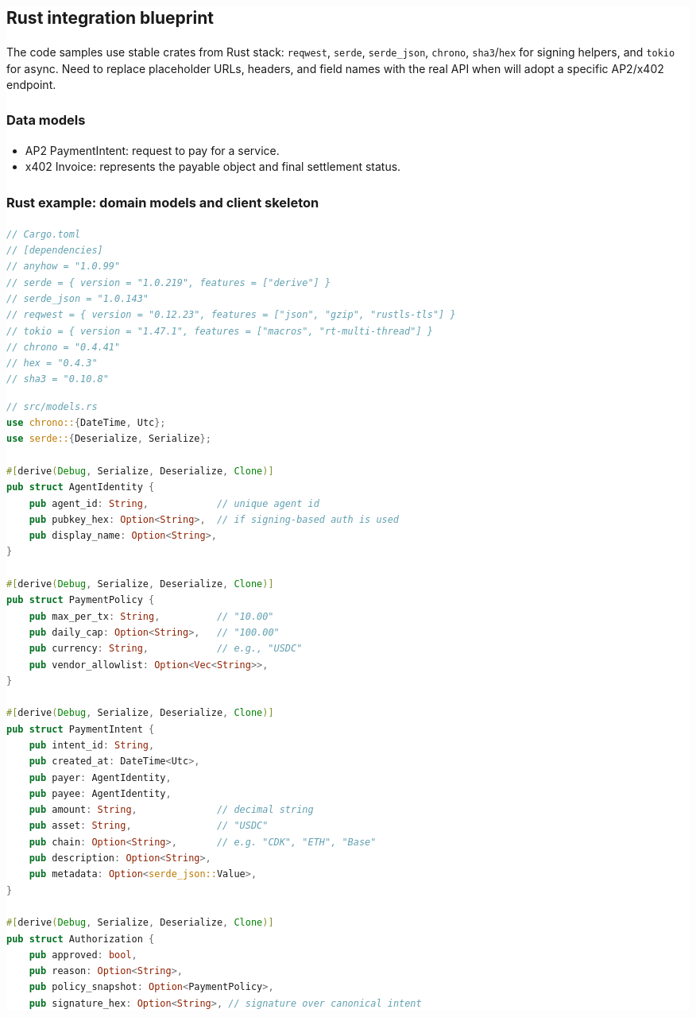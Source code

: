 ## Rust integration blueprint
The code samples use stable crates from Rust stack: `reqwest`, `serde`, `serde_json`, `chrono`, `sha3`/`hex` for signing helpers, and `tokio` for async. Need to replace placeholder URLs, headers, and field names with the real API when will adopt a specific AP2/x402 endpoint.

### Data models
- AP2 PaymentIntent: request to pay for a service.
- x402 Invoice: represents the payable object and final settlement status.

### Rust example: domain models and client skeleton

```rust
// Cargo.toml
// [dependencies]
// anyhow = "1.0.99"
// serde = { version = "1.0.219", features = ["derive"] }
// serde_json = "1.0.143"
// reqwest = { version = "0.12.23", features = ["json", "gzip", "rustls-tls"] }
// tokio = { version = "1.47.1", features = ["macros", "rt-multi-thread"] }
// chrono = "0.4.41"
// hex = "0.4.3"
// sha3 = "0.10.8"
```

```rust
// src/models.rs
use chrono::{DateTime, Utc};
use serde::{Deserialize, Serialize};

#[derive(Debug, Serialize, Deserialize, Clone)]
pub struct AgentIdentity {
    pub agent_id: String,            // unique agent id
    pub pubkey_hex: Option<String>,  // if signing-based auth is used
    pub display_name: Option<String>,
}

#[derive(Debug, Serialize, Deserialize, Clone)]
pub struct PaymentPolicy {
    pub max_per_tx: String,          // "10.00"
    pub daily_cap: Option<String>,   // "100.00"
    pub currency: String,            // e.g., "USDC"
    pub vendor_allowlist: Option<Vec<String>>,
}

#[derive(Debug, Serialize, Deserialize, Clone)]
pub struct PaymentIntent {
    pub intent_id: String,
    pub created_at: DateTime<Utc>,
    pub payer: AgentIdentity,
    pub payee: AgentIdentity,
    pub amount: String,              // decimal string
    pub asset: String,               // "USDC"
    pub chain: Option<String>,       // e.g. "CDK", "ETH", "Base"
    pub description: Option<String>,
    pub metadata: Option<serde_json::Value>,
}

#[derive(Debug, Serialize, Deserialize, Clone)]
pub struct Authorization {
    pub approved: bool,
    pub reason: Option<String>,
    pub policy_snapshot: Option<PaymentPolicy>,
    pub signature_hex: Option<String>, // signature over canonical intent
```
